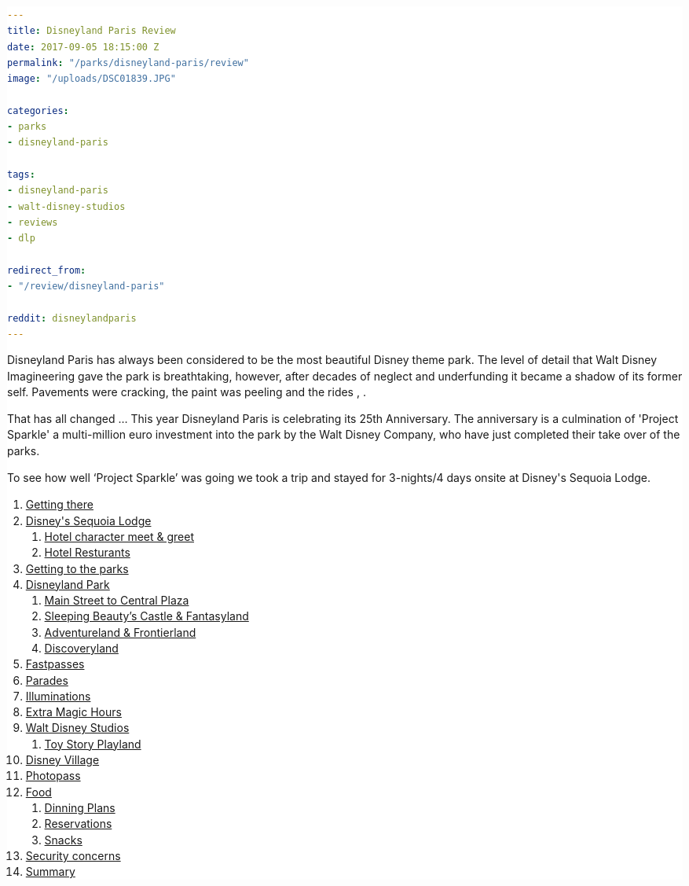 ```yaml
---
title: Disneyland Paris Review
date: 2017-09-05 18:15:00 Z
permalink: "/parks/disneyland-paris/review"
image: "/uploads/DSC01839.JPG"

categories:
- parks
- disneyland-paris

tags:
- disneyland-paris
- walt-disney-studios
- reviews
- dlp

redirect_from:
- "/review/disneyland-paris"

reddit: disneylandparis
---
```


Disneyland Paris has always been considered to be the most beautiful Disney theme park. The level of detail that Walt Disney Imagineering gave the park is breathtaking, however, after decades of neglect and underfunding it became a shadow of its former self. Pavements were cracking, the paint was peeling and the rides , .

That has all changed … This year Disneyland Paris is celebrating its 25th Anniversary. The anniversary is a culmination of 'Project Sparkle' a multi-million euro investment into the park by the Walt Disney Company, who have just completed their take over of the parks.

To see how well ‘Project Sparkle’ was going we took a trip and stayed for 3-nights/4 days onsite at Disney's Sequoia Lodge.

1. [Getting there](#getting-there)
2. [Disney's Sequoia Lodge](#disneys-sequoia-lodge)
    1. [Hotel character meet & greet](#hotel-character-meet-and-greet)
    2. [Hotel Resturants](#hotel-restaurants)
3. [Getting to the parks](#getting-to-the-parks)
4. [Disneyland Park](#disneyland-park)
    1. [Main Street to Central Plaza](#main-street-to-central-plaza)
    2. [Sleeping Beauty’s Castle & Fantasyland](#sleeping-beautys-castle-and-fantasyland)
    3. [Adventureland & Frontierland](#adventureland-and-frontierland)
    4. [Discoveryland](#discoveryland)
5. [Fastpasses](#fastpasses)
6. [Parades](#parades)
7. [Illuminations](#illuminations)
8. [Extra Magic Hours](#extra-magic-hours)
9. [Walt Disney Studios](#walt-disney-studios)
    1. [Toy Story Playland](#toy-story-land)
10. [Disney Village](#disney-village)
11. [Photopass](#photopass)
12. [Food](#food)
	1. [Dinning Plans](#dinning-plans)
	2. [Reservations](#reservations)
	3. [Snacks](#snacks)
13. [Security concerns](#security-concerns)
14. [Summary](#summary)
